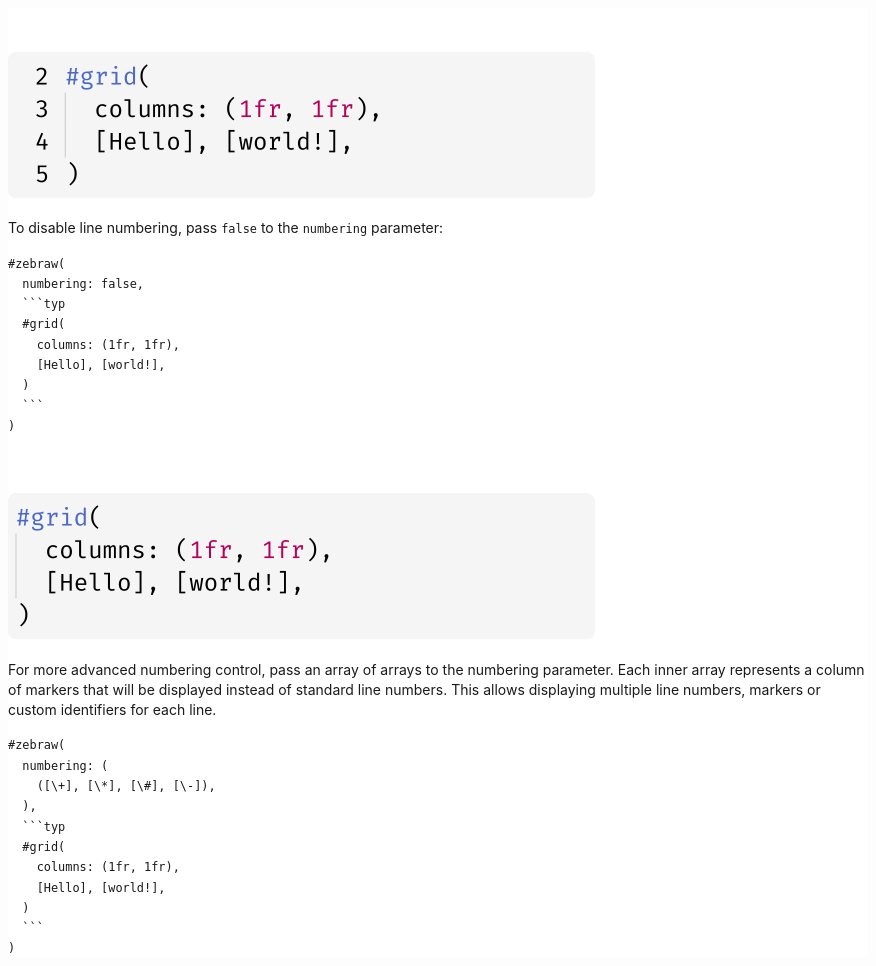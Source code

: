 ![typst-frame](assets/frame_2.svg)

To disable line numbering, pass `false` to the `numbering` parameter:

````typ
#zebraw(
  numbering: false,
  ```typ
  #grid(
    columns: (1fr, 1fr),
    [Hello], [world!],
  )
  ```
)
````

![typst-frame](assets/frame_3.svg)

For more advanced numbering control, pass an array of arrays to the numbering parameter. Each inner array represents a column of markers that will be displayed instead of standard line numbers. This allows displaying multiple line numbers, markers or custom identifiers for each line.

````typ
#zebraw(
  numbering: (
    ([\+], [\*], [\#], [\-]),
  ),
  ```typ
  #grid(
    columns: (1fr, 1fr),
    [Hello], [world!],
  )
  ```
)
````
